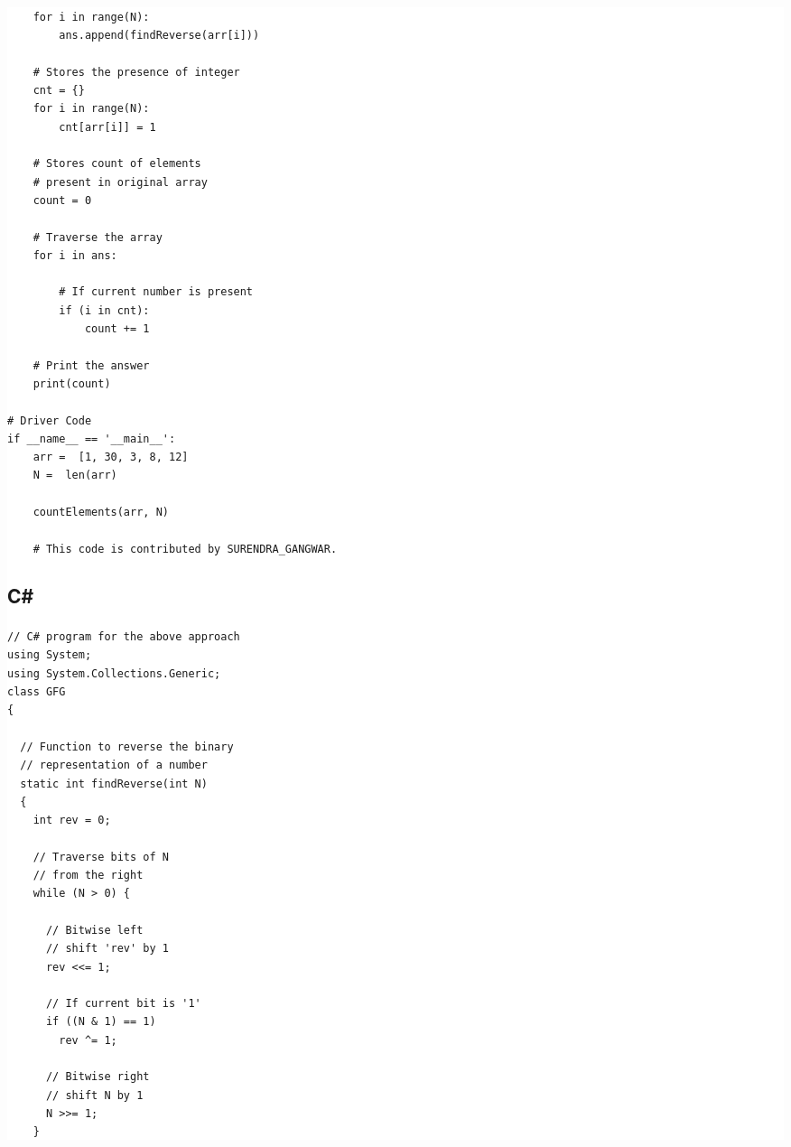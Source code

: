 ```
    for i in range(N):
        ans.append(findReverse(arr[i]))

    # Stores the presence of integer
    cnt = {}
    for i in range(N):
        cnt[arr[i]] = 1

    # Stores count of elements
    # present in original array
    count = 0

    # Traverse the array
    for i in ans:

        # If current number is present
        if (i in cnt):
            count += 1

    # Print the answer
    print(count)

# Driver Code
if __name__ == '__main__':
    arr =  [1, 30, 3, 8, 12]
    N =  len(arr)

    countElements(arr, N)

    # This code is contributed by SURENDRA_GANGWAR.
```

## C#

```
// C# program for the above approach
using System;
using System.Collections.Generic;
class GFG
{

  // Function to reverse the binary
  // representation of a number
  static int findReverse(int N)
  {
    int rev = 0;

    // Traverse bits of N
    // from the right
    while (N > 0) {

      // Bitwise left
      // shift 'rev' by 1
      rev <<= 1;

      // If current bit is '1'
      if ((N & 1) == 1)
        rev ^= 1;

      // Bitwise right
      // shift N by 1
      N >>= 1;
    }
```